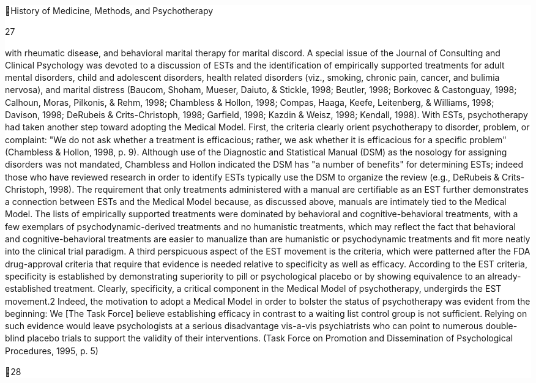 
History of Medicine, Methods, and Psychotherapy

27

with rheumatic disease, and behavioral marital therapy for marital
discord. A special issue of the Journal of Consulting and Clinical
Psychology was devoted to a discussion of ESTs and the identification of
empirically supported treatments for adult mental disorders, child and
adolescent disorders, health related disorders (viz., smoking, chronic
pain, cancer, and bulimia nervosa), and marital distress (Baucom,
Shoham, Mueser, Daiuto, & Stickle, 1998; Beutler, 1998; Borkovec &
Castonguay, 1998; Calhoun, Moras, Pilkonis, & Rehm, 1998; Chambless &
Hollon, 1998; Compas, Haaga, Keefe, Leitenberg, & Williams, 1998;
Davison, 1998; DeRubeis & Crits-Christoph, 1998; Garfield, 1998; Kazdin
& Weisz, 1998; Kendall, 1998). With ESTs, psychotherapy had taken
another step toward adopting the Medical Model. First, the criteria
clearly orient psychotherapy to disorder, problem, or complaint: "We do
not ask whether a treatment is efficacious; rather, we ask whether it is
efficacious for a specific problem" (Chambless & Hollon, 1998, p. 9).
Although use of the Diagnostic and Statistical Manual (DSM) as the
nosology for assigning disorders was not mandated, Chambless and Hollon
indicated the DSM has "a number of benefits" for determining ESTs;
indeed those who have reviewed research in order to identify ESTs
typically use the DSM to organize the review (e.g., DeRubeis &
Crits-Christoph, 1998). The requirement that only treatments
administered with a manual are certifiable as an EST further
demonstrates a connection between ESTs and the Medical Model because, as
discussed above, manuals are intimately tied to the Medical Model. The
lists of empirically supported treatments were dominated by behavioral
and cognitive-behavioral treatments, with a few exemplars of
psychodynamic-derived treatments and no humanistic treatments, which may
reflect the fact that behavioral and cognitive-behavioral treatments are
easier to manualize than are humanistic or psychodynamic treatments and
fit more neatly into the clinical trial paradigm. A third perspicuous
aspect of the EST movement is the criteria, which were patterned after
the FDA drug-approval criteria that require that evidence is needed
relative to specificity as well as efficacy. According to the EST
criteria, specificity is established by demonstrating superiority to
pill or psychological placebo or by showing equivalence to an
already-established treatment. Clearly, specificity, a critical
component in the Medical Model of psychotherapy, undergirds the EST
movement.2 Indeed, the motivation to adopt a Medical Model in order to
bolster the status of psychotherapy was evident from the beginning: We
\[The Task Force\] believe establishing efficacy in contrast to a
waiting list control group is not sufficient. Relying on such evidence
would leave psychologists at a serious disadvantage vis-a-vis
psychiatrists who can point to numerous double-blind placebo trials to
support the validity of their interventions. (Task Force on Promotion
and Dissemination of Psychological Procedures, 1995, p. 5)

28
